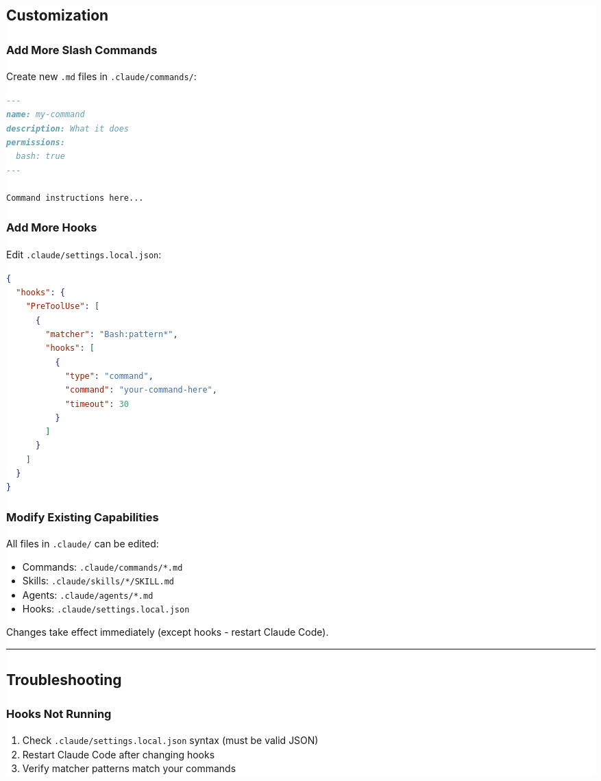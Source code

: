 ## Customization

### Add More Slash Commands
Create new `.md` files in `.claude/commands/`:
```markdown
---
name: my-command
description: What it does
permissions:
  bash: true
---

Command instructions here...
```

### Add More Hooks
Edit `.claude/settings.local.json`:
```json
{
  "hooks": {
    "PreToolUse": [
      {
        "matcher": "Bash:pattern*",
        "hooks": [
          {
            "type": "command",
            "command": "your-command-here",
            "timeout": 30
          }
        ]
      }
    ]
  }
}
```

### Modify Existing Capabilities
All files in `.claude/` can be edited:
- Commands: `.claude/commands/*.md`
- Skills: `.claude/skills/*/SKILL.md`
- Agents: `.claude/agents/*.md`
- Hooks: `.claude/settings.local.json`

Changes take effect immediately (except hooks - restart Claude Code).

---

## Troubleshooting

### Hooks Not Running
1. Check `.claude/settings.local.json` syntax (must be valid JSON)
2. Restart Claude Code after changing hooks
3. Verify matcher patterns match your commands
